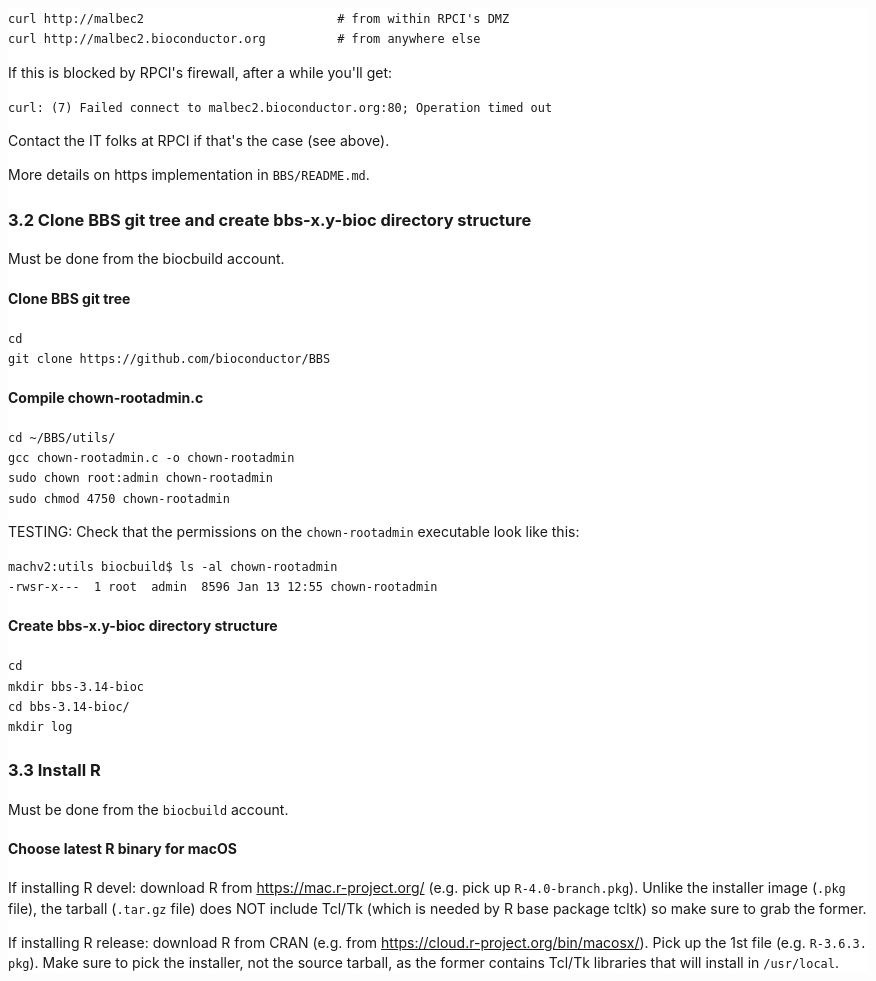    curl http://malbec2                           # from within RPCI's DMZ
    curl http://malbec2.bioconductor.org          # from anywhere else

If this is blocked by RPCI's firewall, after a while you'll get:

    curl: (7) Failed connect to malbec2.bioconductor.org:80; Operation timed out

Contact the IT folks at RPCI if that's the case (see above).

More details on https implementation in `BBS/README.md`.


### 3.2 Clone BBS git tree and create bbs-x.y-bioc directory structure

Must be done from the biocbuild account.

#### Clone BBS git tree

    cd
    git clone https://github.com/bioconductor/BBS

#### Compile chown-rootadmin.c

    cd ~/BBS/utils/
    gcc chown-rootadmin.c -o chown-rootadmin
    sudo chown root:admin chown-rootadmin
    sudo chmod 4750 chown-rootadmin

TESTING: Check that the permissions on the `chown-rootadmin` executable
look like this:

    machv2:utils biocbuild$ ls -al chown-rootadmin
    -rwsr-x---  1 root  admin  8596 Jan 13 12:55 chown-rootadmin

#### Create bbs-x.y-bioc directory structure

    cd
    mkdir bbs-3.14-bioc
    cd bbs-3.14-bioc/
    mkdir log


### 3.3 Install R

Must be done from the `biocbuild` account.

#### Choose latest R binary for macOS

If installing R devel: download R from https://mac.r-project.org/ (e.g.
pick up `R-4.0-branch.pkg`). Unlike the installer image (`.pkg` file),
the tarball (`.tar.gz` file) does NOT include Tcl/Tk (which is needed
by R base package tcltk) so make sure to grab the former.

If installing R release: download R from CRAN (e.g. from
https://cloud.r-project.org/bin/macosx/). Pick up the 1st file
(e.g. `R-3.6.3.pkg`). Make sure to pick the installer, not the
source tarball, as the former contains Tcl/Tk libraries that will
install in `/usr/local`.
